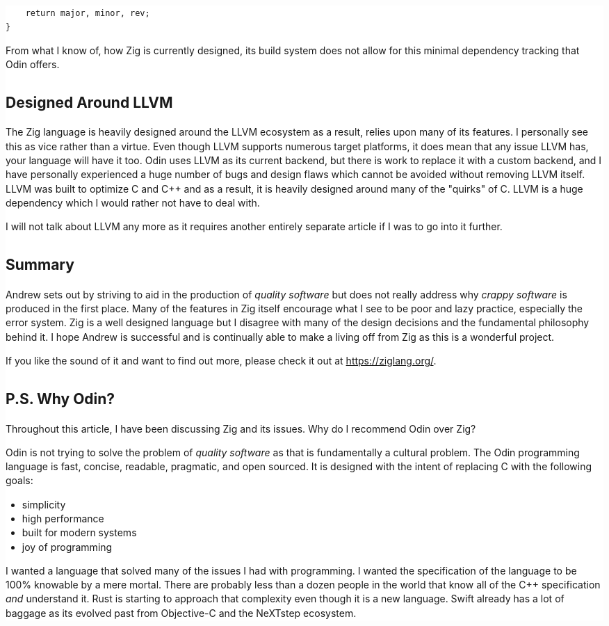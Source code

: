 ```odin
    return major, minor, rev;
}
```

From what I know of, how Zig is currently designed, its build system does not allow for this minimal dependency tracking that Odin offers.

## Designed Around LLVM

The Zig language is heavily designed around the LLVM ecosystem as a result, relies upon many of its features. I personally see this as vice rather than a virtue. Even though LLVM supports numerous target platforms, it does mean that any issue LLVM has, your language will have it too. Odin uses LLVM as its current backend, but there is work to replace it with a custom backend, and I have personally experienced a huge number of bugs and design flaws which cannot be avoided without removing LLVM itself. LLVM was built to optimize C and C++ and as a result, it is heavily designed around many of the "quirks" of C. LLVM is a huge dependency which I would rather not have to deal with.

I will not talk about LLVM any more as it requires another entirely separate article if I was to go into it further.

## Summary

Andrew sets out by striving to aid in the production of _quality software_ but does not really address why _crappy software_ is produced in the first place. Many of the features in Zig itself encourage what I see to be poor and lazy practice, especially the error system. Zig is a well designed language but I disagree with many of the design decisions and the fundamental philosophy behind it. I hope Andrew is successful and is continually able to make a living off from Zig as this is a wonderful project.

If you like the sound of it and want to find out more, please check it out at <https://ziglang.org/>.


## P.S. Why Odin?

Throughout this article, I have been discussing Zig and its issues. Why do I recommend Odin over Zig?

Odin is not trying to solve the problem of _quality software_ as that is fundamentally a cultural problem. The Odin programming language is fast, concise, readable, pragmatic, and open sourced. It is designed with the intent of replacing C with the following goals:

* simplicity
* high performance
* built for modern systems
* joy of programming

I wanted a language that solved many of the issues I had with programming. I wanted the specification of the language to be 100% knowable by a mere mortal. There are probably less than a dozen people in the world that know all of the C++ specification _and_ understand it. Rust is starting to approach that complexity even though it is a new language. Swift already has a lot of baggage as its evolved past from Objective-C and the NeXTstep ecosystem.

